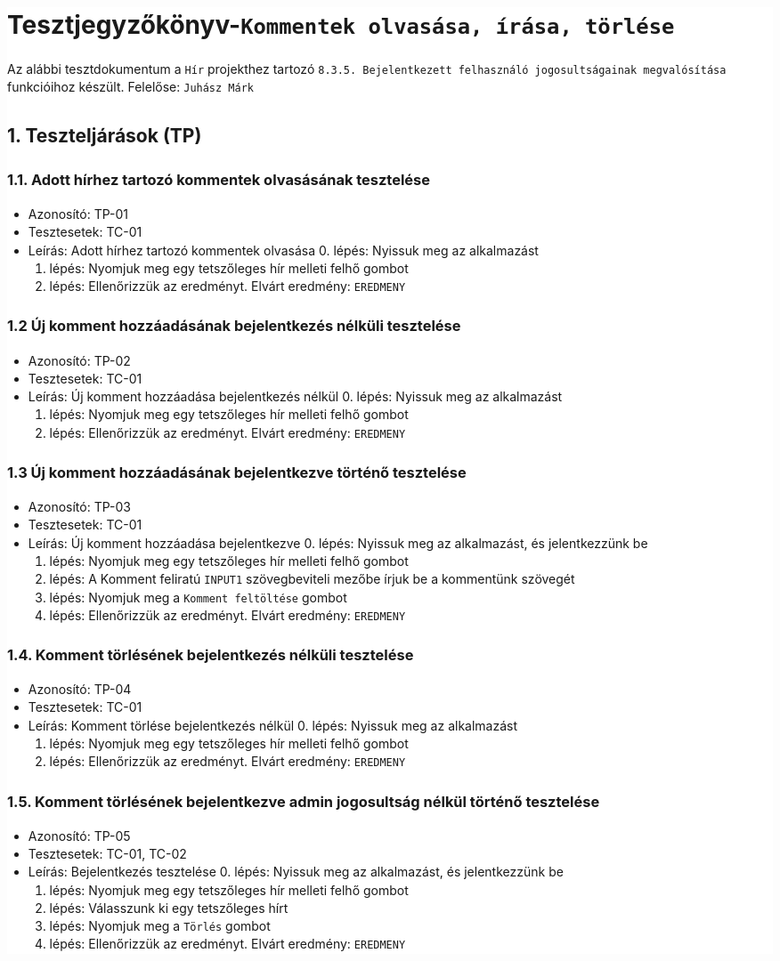 # Tesztjegyzőkönyv-`Kommentek olvasása, írása, törlése`

Az alábbi tesztdokumentum a `Hír` projekthez tartozó `8.3.5. Bejelentkezett felhasználó jogosultságainak megvalósítása` funkcióihoz készült. Felelőse: `Juhász Márk` 
 

## 1. Teszteljárások (TP)

### 1.1. Adott hírhez tartozó kommentek olvasásának tesztelése
- Azonosító: TP-01
- Tesztesetek: TC-01
- Leírás: Adott hírhez tartozó kommentek olvasása
    0. lépés: Nyissuk meg az alkalmazást
    1. lépés: Nyomjuk meg egy tetszőleges hír melleti felhő gombot
	2. lépés: Ellenőrizzük az eredményt. Elvárt eredmény: `EREDMENY`


### 1.2 Új komment hozzáadásának bejelentkezés nélküli tesztelése
- Azonosító: TP-02
- Tesztesetek: TC-01
- Leírás: Új komment hozzáadása bejelentkezés nélkül
    0. lépés: Nyissuk meg az alkalmazást
    1. lépés: Nyomjuk meg egy tetszőleges hír melleti felhő gombot
    2. lépés: Ellenőrizzük az eredményt. Elvárt eredmény: `EREDMENY`

	
### 1.3 Új komment hozzáadásának bejelentkezve történő tesztelése
- Azonosító: TP-03
- Tesztesetek: TC-01
- Leírás: Új komment hozzáadása bejelentkezve
    0. lépés: Nyissuk meg az alkalmazást, és jelentkezzünk be
    1. lépés: Nyomjuk meg egy tetszőleges hír melleti felhő gombot
    2. lépés: A Komment feliratú `INPUT1` szövegbeviteli mezőbe írjuk be a kommentünk szövegét
	3. lépés: Nyomjuk meg a `Komment feltöltése` gombot
	4. lépés: Ellenőrizzük az eredményt. Elvárt eredmény: `EREDMENY`

	
### 1.4. Komment törlésének bejelentkezés nélküli tesztelése
- Azonosító: TP-04
- Tesztesetek: TC-01
- Leírás: Komment törlése bejelentkezés nélkül
    0. lépés: Nyissuk meg az alkalmazást
    1. lépés: Nyomjuk meg egy tetszőleges hír melleti felhő gombot
	2. lépés: Ellenőrizzük az eredményt. Elvárt eredmény: `EREDMENY`


### 1.5. Komment törlésének bejelentkezve admin jogosultság nélkül történő tesztelése
- Azonosító: TP-05
- Tesztesetek: TC-01, TC-02
- Leírás: Bejelentkezés tesztelése
    0. lépés: Nyissuk meg az alkalmazást, és jelentkezzünk be
    1. lépés: Nyomjuk meg egy tetszőleges hír melleti felhő gombot
	2. lépés: Válasszunk ki egy tetszőleges hírt
	3. lépés: Nyomjuk meg a `Törlés` gombot
	4. lépés: Ellenőrizzük az eredményt. Elvárt eredmény: `EREDMENY`
 